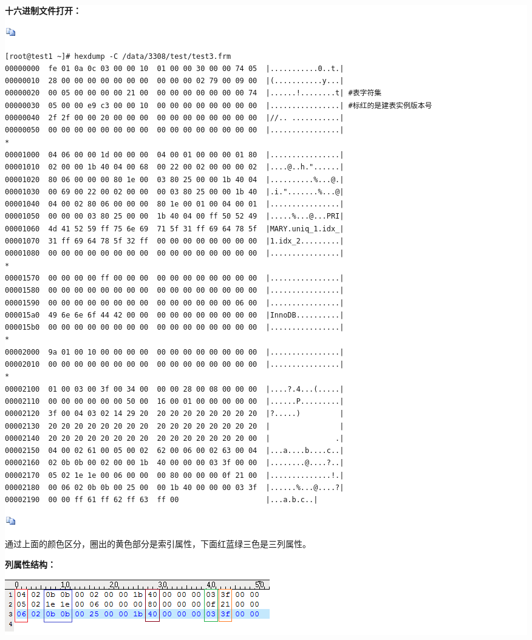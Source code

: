 **十六进制文件打开：**

[![复制代码](assets/1592730879-48304ba5e6f9fe08f3fa1abda7d326ab.gif)](javascript: "复制代码")

```plain
[root@test1 ~]# hexdump -C /data/3308/test/test3.frm 
00000000  fe 01 0a 0c 03 00 00 10  01 00 00 30 00 00 74 05  |...........0..t.|
00000010  28 00 00 00 00 00 00 00  00 00 00 02 79 00 09 00  |(...........y...|
00000020  00 05 00 00 00 00 21 00  00 00 00 00 00 00 00 74  |......!........t| #表字符集
00000030  05 00 00 e9 c3 00 00 10  00 00 00 00 00 00 00 00  |................| #标红的是建表实例版本号
00000040  2f 2f 00 00 20 00 00 00  00 00 00 00 00 00 00 00  |//.. ...........|
00000050  00 00 00 00 00 00 00 00  00 00 00 00 00 00 00 00  |................|
*
00001000  04 06 00 00 1d 00 00 00  04 00 01 00 00 00 01 80  |................|
00001010  02 00 00 1b 40 04 00 68  00 22 00 02 00 00 00 02  |....@..h."......|
00001020  80 06 00 00 00 80 1e 00  03 80 25 00 00 1b 40 04  |..........%...@.|
00001030  00 69 00 22 00 02 00 00  00 03 80 25 00 00 1b 40  |.i.".......%...@|
00001040  04 00 02 80 06 00 00 00  80 1e 00 01 00 04 00 01  |................|
00001050  00 00 00 03 80 25 00 00  1b 40 04 00 ff 50 52 49  |.....%...@...PRI|
00001060  4d 41 52 59 ff 75 6e 69  71 5f 31 ff 69 64 78 5f  |MARY.uniq_1.idx_|
00001070  31 ff 69 64 78 5f 32 ff  00 00 00 00 00 00 00 00  |1.idx_2.........|
00001080  00 00 00 00 00 00 00 00  00 00 00 00 00 00 00 00  |................|
*
00001570  00 00 00 00 ff 00 00 00  00 00 00 00 00 00 00 00  |................|
00001580  00 00 00 00 00 00 00 00  00 00 00 00 00 00 00 00  |................|
00001590  00 00 00 00 00 00 00 00  00 00 00 00 00 00 06 00  |................|
000015a0  49 6e 6e 6f 44 42 00 00  00 00 00 00 00 00 00 00  |InnoDB..........|
000015b0  00 00 00 00 00 00 00 00  00 00 00 00 00 00 00 00  |................|
*
00002000  9a 01 00 10 00 00 00 00  00 00 00 00 00 00 00 00  |................|
00002010  00 00 00 00 00 00 00 00  00 00 00 00 00 00 00 00  |................|
*
00002100  01 00 03 00 3f 00 34 00  00 00 28 00 08 00 00 00  |....?.4...(.....|
00002110  00 00 00 00 00 00 50 00  16 00 01 00 00 00 00 00  |......P.........|
00002120  3f 00 04 03 02 14 29 20  20 20 20 20 20 20 20 20  |?.....)         |
00002130  20 20 20 20 20 20 20 20  20 20 20 20 20 20 20 20  |                |
00002140  20 20 20 20 20 20 20 20  20 20 20 20 20 20 20 00  |               .|
00002150  04 00 02 61 00 05 00 02  62 00 06 00 02 63 00 04  |...a....b....c..|
00002160  02 0b 0b 00 02 00 00 1b  40 00 00 00 03 3f 00 00  |........@....?..|
00002170  05 02 1e 1e 00 06 00 00  00 80 00 00 00 0f 21 00  |..............!.|
00002180  00 06 02 0b 0b 00 25 00  00 1b 40 00 00 00 03 3f  |......%...@....?|
00002190  00 00 ff 61 ff 62 ff 63  ff 00                    |...a.b.c..|
```

[![复制代码](assets/1592730879-48304ba5e6f9fe08f3fa1abda7d326ab.gif)](javascript: "复制代码")

通过上面的颜色区分，圈出的黄色部分是索引属性，下面红蓝绿三色是三列属性。

**列属性结构：**

![](assets/1592730879-91ef0a2d1fb89e588b88e07bddbf7110.png)
